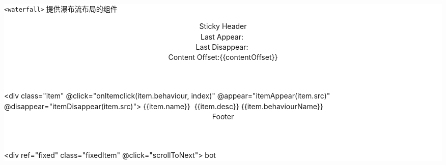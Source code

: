 ```<waterfall>``` 提供瀑布流布局的组件
    <header class="stickyHeader" >
      <div v-if="stickyHeaderType === 'none'" class="stickyWrapper">
        <text class="stickyText">Sticky Header</text>
      </div>
      <div v-if="stickyHeaderType === 'appear'" class="stickyWrapper">
        <div class="stickyTextImageWrapper">
          <text class="stickyText">Last Appear:</text>
          <image class="stickyImage" :src="appearImage"></image>
        </div>
        <div class="stickyTextImageWrapper">
          <text class="stickyText">Last Disappear:</text>
          <image class="stickyImage" :src="disappearImage"></image>
        </div>
      </div>
      <div v-if="stickyHeaderType === 'scroll'" class="stickyWrapper">
        <text class="stickyText">Content Offset:{{contentOffset}}</text>
      </div>
    </header>
    <cell v-for="(item, index) in items" :key="item.src" class="cell" ref="index">
      <div class="item" @click="onItemclick(item.behaviour, index)" @appear="itemAppear(item.src)" @disappear="itemDisappear(item.src)">
        <text v-if="item.name" class="itemName">{{item.name}}</text>
        <image class="itemPhoto" :src="item.src"></image>
        <text v-if="item.desc" class="itemDesc">{{item.desc}}</text>
        <text v-if="item.behaviourName" class="itemClickBehaviour"> {{item.behaviourName}}</text>
      </div>
    </cell>
    <header class="footer" ref="footer">
      <text class="stickyText">Footer</text>
    </header>
    <div ref="fixed" class="fixedItem" @click="scrollToNext">
      <text class="fixedText">bot</text>
    </div>
  </waterfall>
</template>

<style>
  .page {
    background-color: #EFEFEF;
  }
  .refresh {
    height: 128;
    width: 750;
    flex-direction: row;
    align-items: center;
    justify-content: center;
  }
  .refreshText {
    color: #888888;
    font-weight: bold;
  }
  .indicator {
    color: #888888;
    height: 40;
    width: 40;
    margin-right: 30;
  }
  .absolute {
  position: absolute;
  top: 0px;
  width: 750;
  height: 377;
}
```
